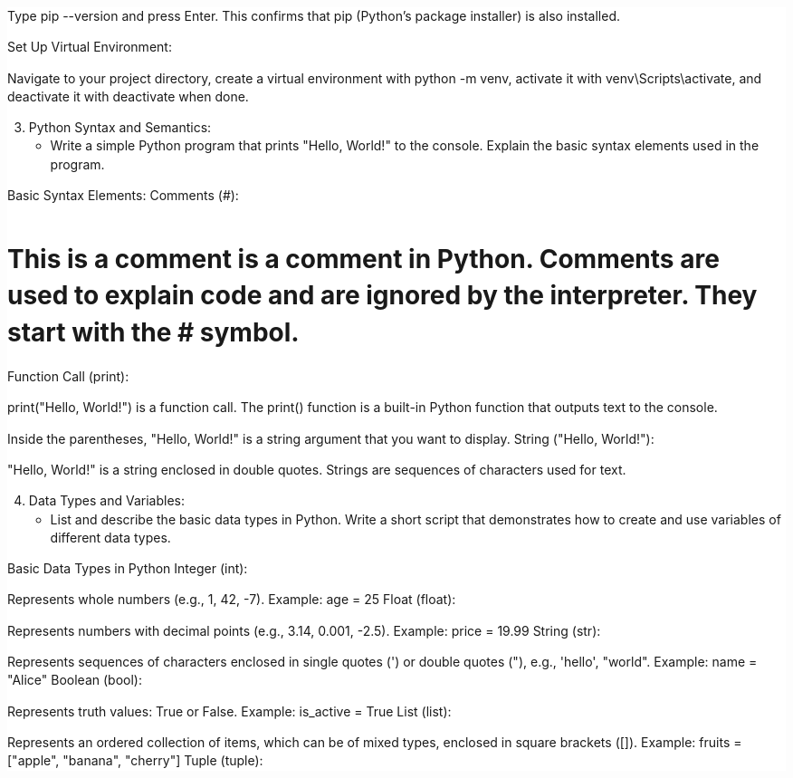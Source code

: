 Type pip --version and press Enter.
This confirms that pip (Python’s package installer) is also installed.

Set Up Virtual Environment:

Navigate to your project directory, create a virtual environment with python -m venv, activate it with venv\Scripts\activate, and deactivate it with deactivate when done.


3. Python Syntax and Semantics:
   - Write a simple Python program that prints "Hello, World!" to the console. Explain the basic syntax elements used in the program.

Basic Syntax Elements:
Comments (#):

# This is a comment is a comment in Python. Comments are used to explain code and are ignored by the interpreter. They start with the # symbol.
Function Call (print):

print("Hello, World!") is a function call. The print() function is a built-in Python function that outputs text to the console.

Inside the parentheses, "Hello, World!" is a string argument that you want to display.
String ("Hello, World!"):

"Hello, World!" is a string enclosed in double quotes. Strings are sequences of characters used for text.


4. Data Types and Variables:
   - List and describe the basic data types in Python. Write a short script that demonstrates how to create and use variables of different data types.

Basic Data Types in Python
Integer (int):

Represents whole numbers (e.g., 1, 42, -7).
Example: age = 25
Float (float):

Represents numbers with decimal points (e.g., 3.14, 0.001, -2.5).
Example: price = 19.99
String (str):

Represents sequences of characters enclosed in single quotes (') or double quotes ("), e.g., 'hello', "world".
Example: name = "Alice"
Boolean (bool):

Represents truth values: True or False.
Example: is_active = True
List (list):

Represents an ordered collection of items, which can be of mixed types, enclosed in square brackets ([]).
Example: fruits = ["apple", "banana", "cherry"]
Tuple (tuple):
